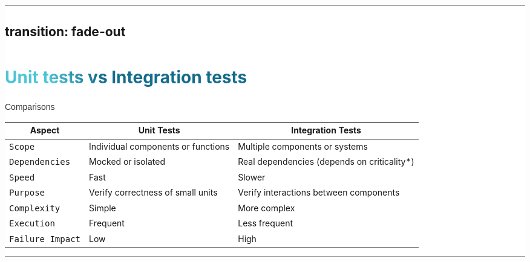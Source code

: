 <style>
h1 {
  background-color: #2B90B6;
  background-image: linear-gradient(45deg, #4EC5D4 10%, #146b8c 20%);
  background-size: 100%;
  -webkit-background-clip: text;
  -moz-background-clip: text;
  -webkit-text-fill-color: transparent;
  -moz-text-fill-color: transparent;
}
p {
  font-family: 'Comic Sans MS', cursive, sans-serif;
  font-size: 14px;
  color: #333;
}
</style>


---
transition: fade-out
---
# Unit tests vs Integration tests
Comparisons

| Aspect         | Unit Tests                          | Integration Tests                      |
|----------------|-------------------------------------|----------------------------------------|
| <kbd>Scope</kbd>      | Individual components or functions  | Multiple components or systems         |
| <kbd>Dependencies</kbd>   | Mocked or isolated                  | Real dependencies (depends on criticality*)                     |
| <kbd>Speed</kbd>          | Fast                                | Slower                                 |
| <kbd>Purpose</kbd>        | Verify correctness of small units   | Verify interactions between components |
| <kbd>Complexity</kbd>     | Simple                              | More complex                           |
| <kbd>Execution</kbd>      | Frequent                            | Less frequent                          |
| <kbd>Failure Impact</kbd> | Low                                 | High                                   |

<style>
h1 {
  background-color: #2B90B6;
  background-image: linear-gradient(45deg, #4EC5D4 10%, #146b8c 20%);
  background-size: 100%;
  -webkit-background-clip: text;
  -moz-background-clip: text;
  -webkit-text-fill-color: transparent;
  -moz-text-fill-color: transparent;
}
p {
  font-family: 'Comic Sans MS', cursive, sans-serif;
  font-size: 14px;
  color: #333;
}
</style>

---